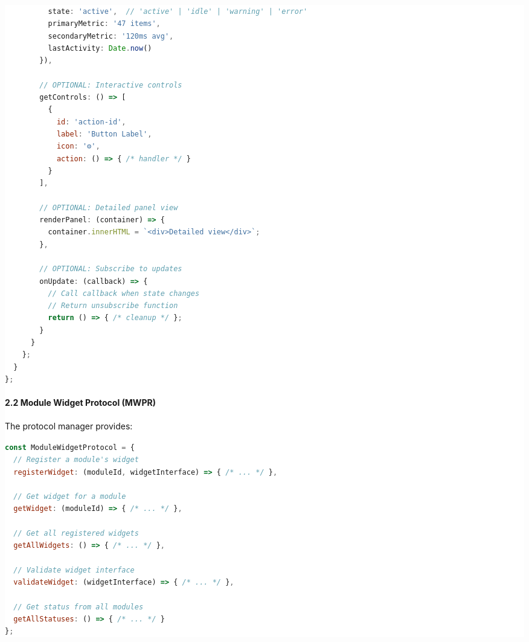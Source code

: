 ```javascript
          state: 'active',  // 'active' | 'idle' | 'warning' | 'error'
          primaryMetric: '47 items',
          secondaryMetric: '120ms avg',
          lastActivity: Date.now()
        }),

        // OPTIONAL: Interactive controls
        getControls: () => [
          {
            id: 'action-id',
            label: 'Button Label',
            icon: '⚙️',
            action: () => { /* handler */ }
          }
        ],

        // OPTIONAL: Detailed panel view
        renderPanel: (container) => {
          container.innerHTML = `<div>Detailed view</div>`;
        },

        // OPTIONAL: Subscribe to updates
        onUpdate: (callback) => {
          // Call callback when state changes
          // Return unsubscribe function
          return () => { /* cleanup */ };
        }
      }
    };
  }
};
```

#### 2.2 Module Widget Protocol (MWPR)

The protocol manager provides:

```javascript
const ModuleWidgetProtocol = {
  // Register a module's widget
  registerWidget: (moduleId, widgetInterface) => { /* ... */ },

  // Get widget for a module
  getWidget: (moduleId) => { /* ... */ },

  // Get all registered widgets
  getAllWidgets: () => { /* ... */ },

  // Validate widget interface
  validateWidget: (widgetInterface) => { /* ... */ },

  // Get status from all modules
  getAllStatuses: () => { /* ... */ }
};
```
